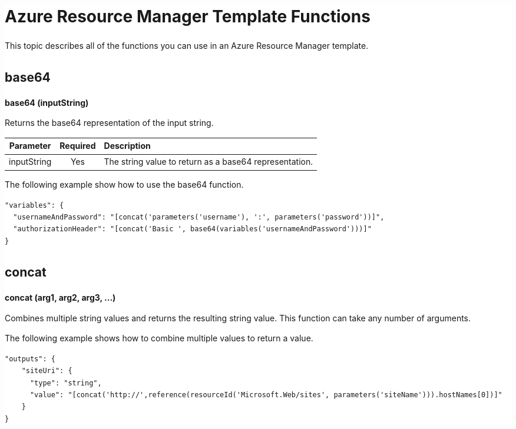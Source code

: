 <properties
   pageTitle="Azure Resource Manager Template Functions"
   description="Describes the functions to use in an Azure Resource Manager template to retrieve values, format strings and retrieve deployment information."
   services="azure-resource-manager"
   documentationCenter="na"
   authors="tfitzmac"
   manager="wpickett"
   editor=""/>

<tags
   ms.service="azure-resource-manager"
   ms.devlang="na"
   ms.topic="article"
   ms.tgt_pltfrm="na"
   ms.workload="na"
   ms.date="07/15/2015"
   ms.author="tomfitz"/>

# Azure Resource Manager Template Functions

This topic describes all of the functions you can use in an Azure Resource Manager template.

## base64

**base64 (inputString)**

Returns the base64 representation of the input string.

| Parameter                          | Required | Description
| :--------------------------------: | :------: | :----------
| inputString                        |   Yes    | The string value to return as a base64 representation.

The following example show how to use the base64 function.

    "variables": {
      "usernameAndPassword": "[concat('parameters('username'), ':', parameters('password'))]",
      "authorizationHeader": "[concat('Basic ', base64(variables('usernameAndPassword')))]"
    }

## concat

**concat (arg1, arg2, arg3, ...)**

Combines multiple string values and returns the resulting string value. This function can take any number of arguments.

The following example shows how to combine multiple values to return a value.

    "outputs": {
        "siteUri": {
          "type": "string",
          "value": "[concat('http://',reference(resourceId('Microsoft.Web/sites', parameters('siteName'))).hostNames[0])]"
        }
    }
